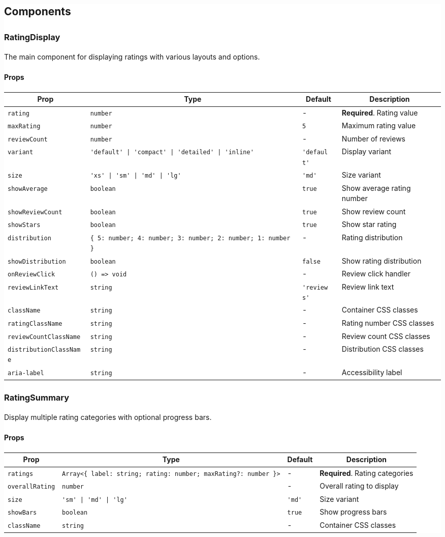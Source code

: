 ## Components

### RatingDisplay

The main component for displaying ratings with various layouts and options.

#### Props

| Prop | Type | Default | Description |
|------|------|---------|-------------|
| `rating` | `number` | - | **Required**. Rating value |
| `maxRating` | `number` | `5` | Maximum rating value |
| `reviewCount` | `number` | - | Number of reviews |
| `variant` | `'default' \| 'compact' \| 'detailed' \| 'inline'` | `'default'` | Display variant |
| `size` | `'xs' \| 'sm' \| 'md' \| 'lg'` | `'md'` | Size variant |
| `showAverage` | `boolean` | `true` | Show average rating number |
| `showReviewCount` | `boolean` | `true` | Show review count |
| `showStars` | `boolean` | `true` | Show star rating |
| `distribution` | `{ 5: number; 4: number; 3: number; 2: number; 1: number }` | - | Rating distribution |
| `showDistribution` | `boolean` | `false` | Show rating distribution |
| `onReviewClick` | `() => void` | - | Review click handler |
| `reviewLinkText` | `string` | `'reviews'` | Review link text |
| `className` | `string` | - | Container CSS classes |
| `ratingClassName` | `string` | - | Rating number CSS classes |
| `reviewCountClassName` | `string` | - | Review count CSS classes |
| `distributionClassName` | `string` | - | Distribution CSS classes |
| `aria-label` | `string` | - | Accessibility label |

### RatingSummary

Display multiple rating categories with optional progress bars.

#### Props

| Prop | Type | Default | Description |
|------|------|---------|-------------|
| `ratings` | `Array<{ label: string; rating: number; maxRating?: number }>` | - | **Required**. Rating categories |
| `overallRating` | `number` | - | Overall rating to display |
| `size` | `'sm' \| 'md' \| 'lg'` | `'md'` | Size variant |
| `showBars` | `boolean` | `true` | Show progress bars |
| `className` | `string` | - | Container CSS classes |
